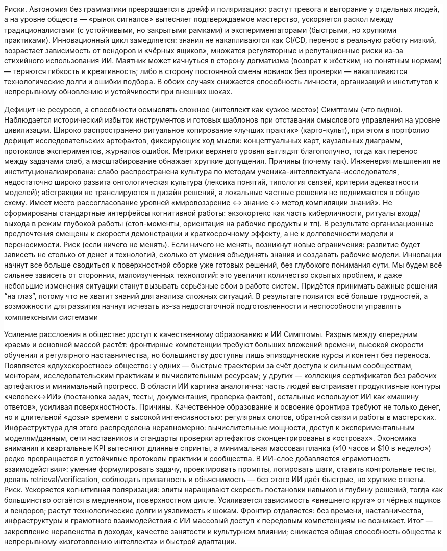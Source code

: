 Риски. Автономия без грамматики превращается в дрейф и поляризацию: растут тревога и выгорание у отдельных людей, а на уровне обществ — «рынок сигналов» вытесняет подтверждаемое мастерство, ускоряется раскол между традиционалистами (с устойчивыми, но закрытыми рамками) и экспериментаторами (быстрыми, но хрупкими практиками). Инновационный цикл замедляется: знания не накапливаются как CI/CD, перенос в реальную работу низкий, возрастает зависимость от вендоров и «чёрных ящиков», множатся регуляторные и репутационные риски из-за стихийного использования ИИ. Маятник может качнуться в сторону догматизма (возврат к жёстким, но понятным нормам) — теряются гибкость и креативность; либо в сторону постоянной смены новинок без проверки — накапливаются технологические долги и ошибки подбора. В обоих случаях снижается способность личности, организаций и институтов к непрерывному обновлению и устойчивости при внешних шоках.
 
Дефицит не ресурсов, а способности осмыслять сложное (интеллект как «узкое место»)
Симптомы (что видно). Наблюдается исторический избыток инструментов и готовых шаблонов при отставании смыслового управления на уровне цивилизации. Широко распространено ритуальное копирование «лучших практик» (карго-культ), при этом в портфолио дефицит исследовательских артефактов, фиксирующих ход мысли: концептуальных карт, каузальных диаграмм, протоколов экспериментов, журналов ошибок. Метрики верхнего уровня выглядят благополучно, тогда как перенос между задачами слаб, а масштабирование обнажает хрупкие допущения.
Причины (почему так). Инженерия мышления не институционализирована: слабо распространена культура по методам ученика-интеллектуала-исследователя, недостаточно широко развита онтологическая культура (лексика понятий, типология связей, критерии адекватности моделей); абстракции не транслируются в дизайн решений, а локальные частные решения не поднимаются в общую схему. Имеет место рассогласование уровней «мировоззрение ↔ знание ↔ метод компиляции знаний». Не сформированы стандартные интерфейсы когнитивной работы: экзокортекс как часть киберличности, ритуалы входа/выхода в режим глубокой работы (стоп-моменты, ориентация на рабочие продукты и тп). В результате организационные предпочтения смещены к скорости демонстрации и краткосрочному эффекту, а не к долговечности модели и переносимости.
Риск (если ничего не менять). Если ничего не менять, возникнут новые ограничения: развитие будет зависеть не столько от денег и технологий, сколько от умения объединять знания и создавать рабочие модели. Инновации начнут все больше сводиться к поверхностной сборке уже готовых решений, без глубокого понимания сути. Мы будем всё сильнее зависеть от сторонних, малоизученных технологий: это увеличит количество скрытых проблем, и даже небольшие изменения ситуации станут вызывать серьёзные сбои в работе систем. Придётся принимать важные решения “на глаз”, потому что не хватит знаний для анализа сложных ситуаций. В результате появится всё больше трудностей, а возможности для развития начнут исчезать из-за недостаточной подготовленности и неспособности управлять комплексными системами
 
Усиление расслоения в обществе: доступ к качественному образованию и ИИ
Симптомы. Разрыв между «передним краем» и основной массой растёт: фронтирные компетенции требуют больших вложений времени, высокой скорости обучения и регулярного наставничества, но большинству доступны лишь эпизодические курсы и контент без переноса. Появляется «двухскоростное» общество: у одних — быстрые траектории за счёт доступа к сильным сообществам, менторам, исследовательским практикам и вычислительным ресурсам; у других — коллекция сертификатов без рабочих артефактов и минимальный прогресс. В области ИИ картина аналогична: часть людей выстраивает продуктивные контуры «человек↔ИИ» (постановка задач, тесты, документация, проверка фактов), остальные используют ИИ как «машину ответов», усиливая поверхностность.
Причины. Качественное образование и освоение фронтира требуют не только денег, но и длительной «дозы» времени с высокой интенсивностью: регулярных слотов, обратной связи и работы в мастерских. Инфраструктура для этого распределена неравномерно: вычислительные мощности, доступ к экспериментальным моделям/данным, сети наставников и стандарты проверки артефактов сконцентрированы в «островах». Экономика внимания и квартальные KPI вытесняют длинные спринты, а минимальная массовая планка («10 часов и $10 в неделю») редко превращается в устойчивые протоколы практики и сообщества. В ИИ-слое добавляется «грамотность взаимодействия»: умение формулировать задачу, проектировать промпты, логировать шаги, ставить контрольные тесты, делать retrieval/verification, соблюдать приватность и объяснимость — без этого ИИ даёт быстрые, но хрупкие ответы.
Риск. Ускоряется когнитивная поляризация: элиты наращивают скорость постановки навыков и глубину решений, тогда как большинство остаётся в медленном, поверхностном цикле. Усиливается зависимость «внешнего круга» от чёрных ящиков и вендоров; растут технологические долги и уязвимость к шокам. Фронтир отдаляется: без времени, наставничества, инфраструктуры и грамотного взаимодействия с ИИ массовый доступ к передовым компетенциям не возникает. Итог — закрепление неравенства в доходах, качестве занятости и культурном влиянии; снижается общая способность общества к непрерывному «изготовлению интеллекта» и быстрой адаптации.
 